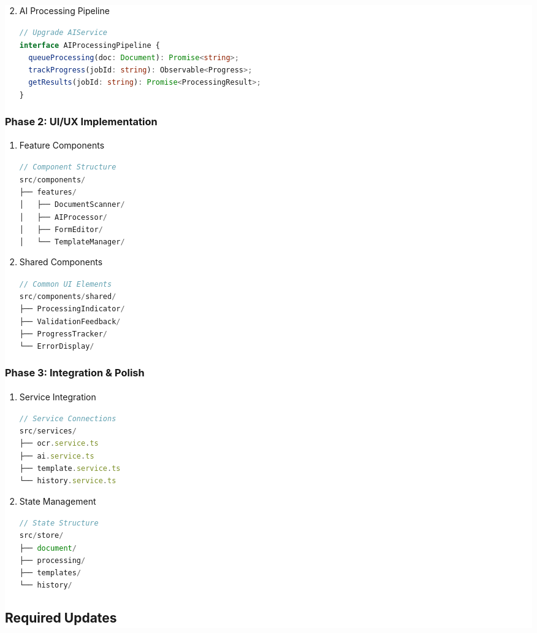 2. AI Processing Pipeline
   ```typescript
   // Upgrade AIService
   interface AIProcessingPipeline {
     queueProcessing(doc: Document): Promise<string>;
     trackProgress(jobId: string): Observable<Progress>;
     getResults(jobId: string): Promise<ProcessingResult>;
   }
   ```

### Phase 2: UI/UX Implementation
1. Feature Components
   ```typescript
   // Component Structure
   src/components/
   ├── features/
   │   ├── DocumentScanner/
   │   ├── AIProcessor/
   │   ├── FormEditor/
   │   └── TemplateManager/
   ```

2. Shared Components
   ```typescript
   // Common UI Elements
   src/components/shared/
   ├── ProcessingIndicator/
   ├── ValidationFeedback/
   ├── ProgressTracker/
   └── ErrorDisplay/
   ```

### Phase 3: Integration & Polish
1. Service Integration
   ```typescript
   // Service Connections
   src/services/
   ├── ocr.service.ts
   ├── ai.service.ts
   ├── template.service.ts
   └── history.service.ts
   ```

2. State Management
   ```typescript
   // State Structure
   src/store/
   ├── document/
   ├── processing/
   ├── templates/
   └── history/
   ```

## Required Updates
